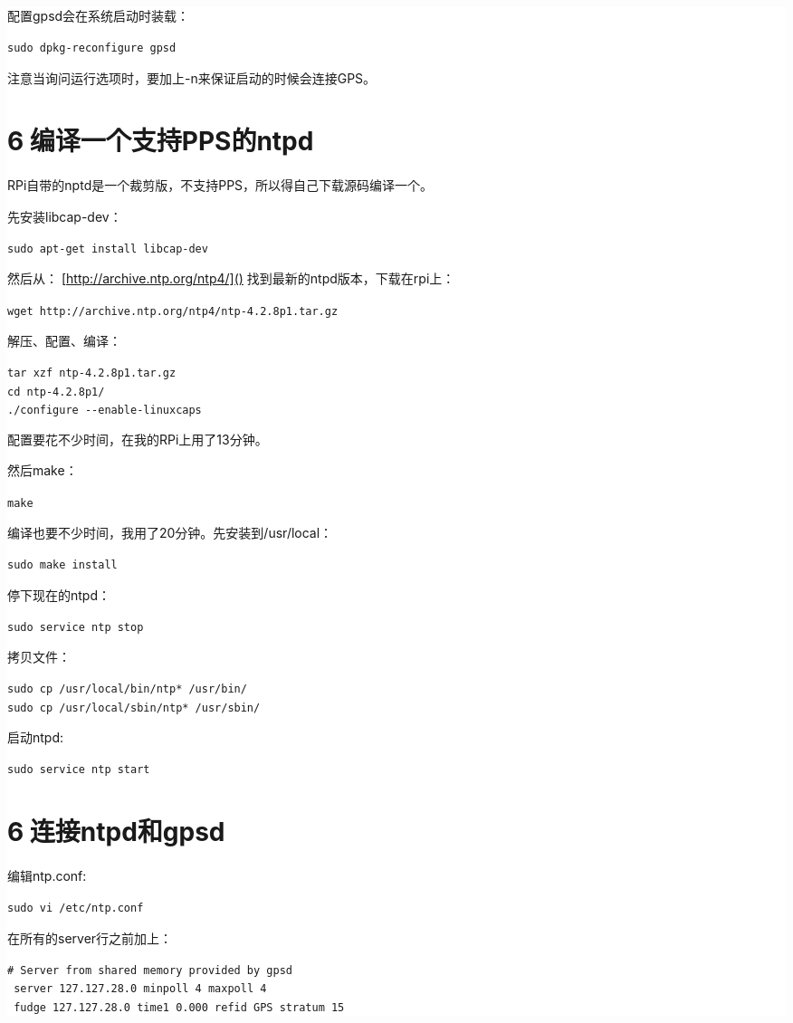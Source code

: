 配置gpsd会在系统启动时装载：

	sudo dpkg-reconfigure gpsd
	
注意当询问运行选项时，要加上-n来保证启动的时候会连接GPS。

# 6 编译一个支持PPS的ntpd

RPi自带的nptd是一个裁剪版，不支持PPS，所以得自己下载源码编译一个。

先安装libcap-dev：

	sudo apt-get install libcap-dev

然后从：
[http://archive.ntp.org/ntp4/]()
找到最新的ntpd版本，下载在rpi上：

	wget http://archive.ntp.org/ntp4/ntp-4.2.8p1.tar.gz

解压、配置、编译：

	tar xzf ntp-4.2.8p1.tar.gz
	cd ntp-4.2.8p1/
	./configure --enable-linuxcaps
	
配置要花不少时间，在我的RPi上用了13分钟。

然后make：
	
	make

编译也要不少时间，我用了20分钟。先安装到/usr/local：

	sudo make install	

停下现在的ntpd：

	sudo service ntp stop
	
拷贝文件：

	sudo cp /usr/local/bin/ntp* /usr/bin/
	sudo cp /usr/local/sbin/ntp* /usr/sbin/
	
启动ntpd:

	sudo service ntp start
	
# 6 连接ntpd和gpsd

编辑ntp.conf:

	sudo vi /etc/ntp.conf
	
在所有的server行之前加上：

	# Server from shared memory provided by gpsd
     server 127.127.28.0 minpoll 4 maxpoll 4
     fudge 127.127.28.0 time1 0.000 refid GPS stratum 15
     